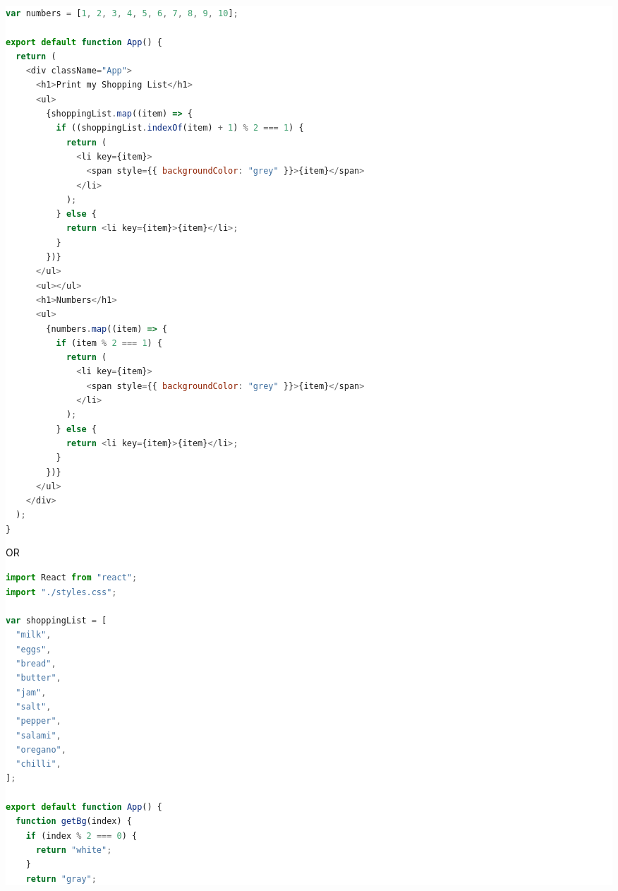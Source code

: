 ```js
var numbers = [1, 2, 3, 4, 5, 6, 7, 8, 9, 10];

export default function App() {
  return (
    <div className="App">
      <h1>Print my Shopping List</h1>
      <ul>
        {shoppingList.map((item) => {
          if ((shoppingList.indexOf(item) + 1) % 2 === 1) {
            return (
              <li key={item}>
                <span style={{ backgroundColor: "grey" }}>{item}</span>
              </li>
            );
          } else {
            return <li key={item}>{item}</li>;
          }
        })}
      </ul>
      <ul></ul>
      <h1>Numbers</h1>
      <ul>
        {numbers.map((item) => {
          if (item % 2 === 1) {
            return (
              <li key={item}>
                <span style={{ backgroundColor: "grey" }}>{item}</span>
              </li>
            );
          } else {
            return <li key={item}>{item}</li>;
          }
        })}
      </ul>
    </div>
  );
}
```

OR

```js
import React from "react";
import "./styles.css";

var shoppingList = [
  "milk",
  "eggs",
  "bread",
  "butter",
  "jam",
  "salt",
  "pepper",
  "salami",
  "oregano",
  "chilli",
];

export default function App() {
  function getBg(index) {
    if (index % 2 === 0) {
      return "white";
    }
    return "gray";
```